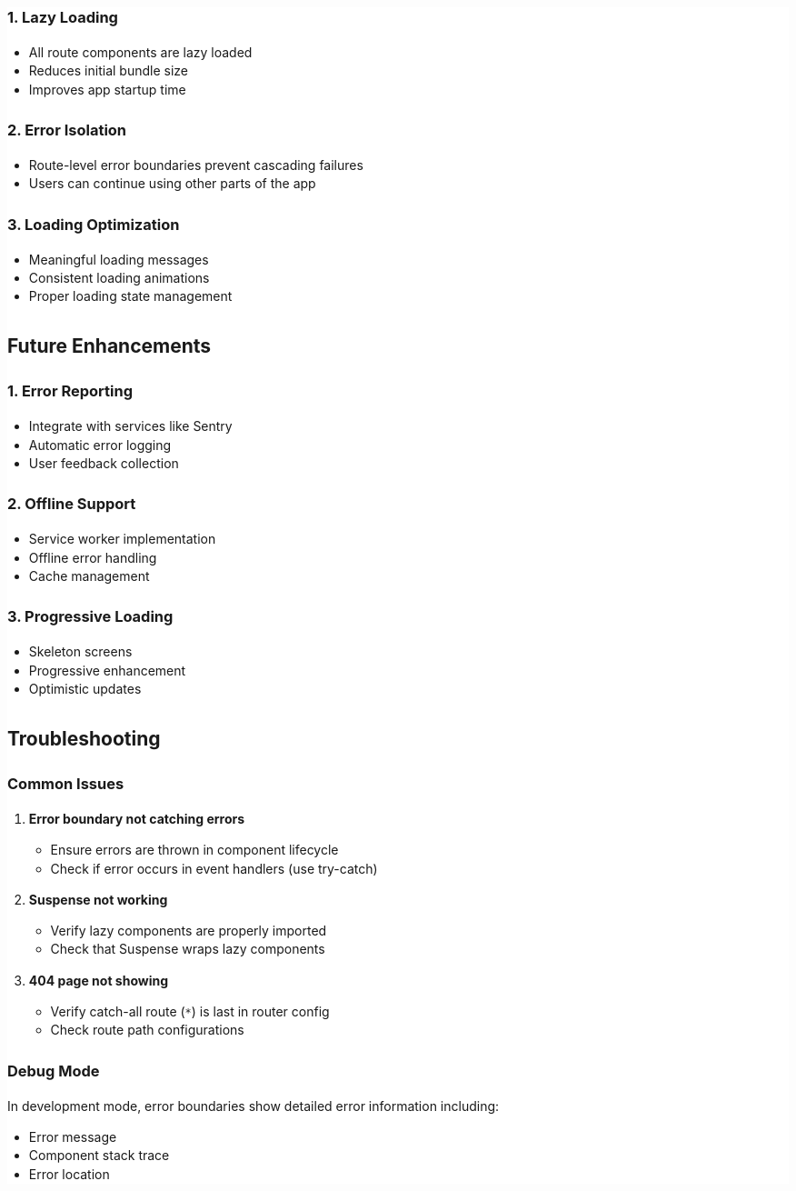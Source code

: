 ### 1. Lazy Loading
- All route components are lazy loaded
- Reduces initial bundle size
- Improves app startup time

### 2. Error Isolation
- Route-level error boundaries prevent cascading failures
- Users can continue using other parts of the app

### 3. Loading Optimization
- Meaningful loading messages
- Consistent loading animations
- Proper loading state management

## Future Enhancements

### 1. Error Reporting
- Integrate with services like Sentry
- Automatic error logging
- User feedback collection

### 2. Offline Support
- Service worker implementation
- Offline error handling
- Cache management

### 3. Progressive Loading
- Skeleton screens
- Progressive enhancement
- Optimistic updates

## Troubleshooting

### Common Issues

1. **Error boundary not catching errors**
   - Ensure errors are thrown in component lifecycle
   - Check if error occurs in event handlers (use try-catch)

2. **Suspense not working**
   - Verify lazy components are properly imported
   - Check that Suspense wraps lazy components

3. **404 page not showing**
   - Verify catch-all route (`*`) is last in router config
   - Check route path configurations

### Debug Mode
In development mode, error boundaries show detailed error information including:
- Error message
- Component stack trace
- Error location
